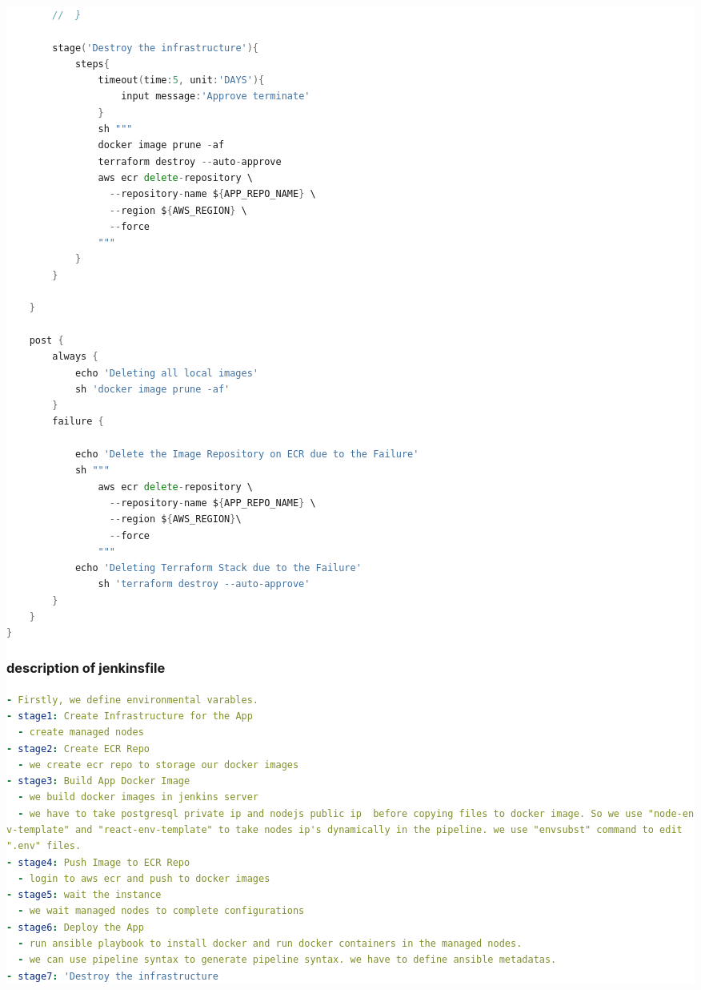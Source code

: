 ```go
        //  }

        stage('Destroy the infrastructure'){
            steps{
                timeout(time:5, unit:'DAYS'){
                    input message:'Approve terminate'
                }
                sh """
                docker image prune -af
                terraform destroy --auto-approve
                aws ecr delete-repository \
                  --repository-name ${APP_REPO_NAME} \
                  --region ${AWS_REGION} \
                  --force
                """
            }
        }

    }

    post {
        always {
            echo 'Deleting all local images'
            sh 'docker image prune -af'
        }
        failure {

            echo 'Delete the Image Repository on ECR due to the Failure'
            sh """
                aws ecr delete-repository \
                  --repository-name ${APP_REPO_NAME} \
                  --region ${AWS_REGION}\
                  --force
                """
            echo 'Deleting Terraform Stack due to the Failure'
                sh 'terraform destroy --auto-approve'
        }
    }
}

```

### description of jenkinsfile

```yml
- Firstly, we define environmental varables.
- stage1: Create Infrastructure for the App
  - create managed nodes
- stage2: Create ECR Repo
  - we create ecr repo to storage our docker images
- stage3: Build App Docker Image
  - we build docker images in jenkins server
  - we have to take postgresql private ip and nodejs public ip  before copying files to docker image. So we use "node-env-template" and "react-env-template" to take nodes ip's dynamically in the pipeline. we use "envsubst" command to edit ".env" files.
- stage4: Push Image to ECR Repo
  - login to aws ecr and push to docker images
- stage5: wait the instance
  - we wait managed nodes to complete configurations
- stage6: Deploy the App
  - run ansible playbook to install docker and run docker containers in the managed nodes.
  - we can use pipeline syntax to generate pipeline syntax. we have to define ansible metadatas.
- stage7: 'Destroy the infrastructure
```